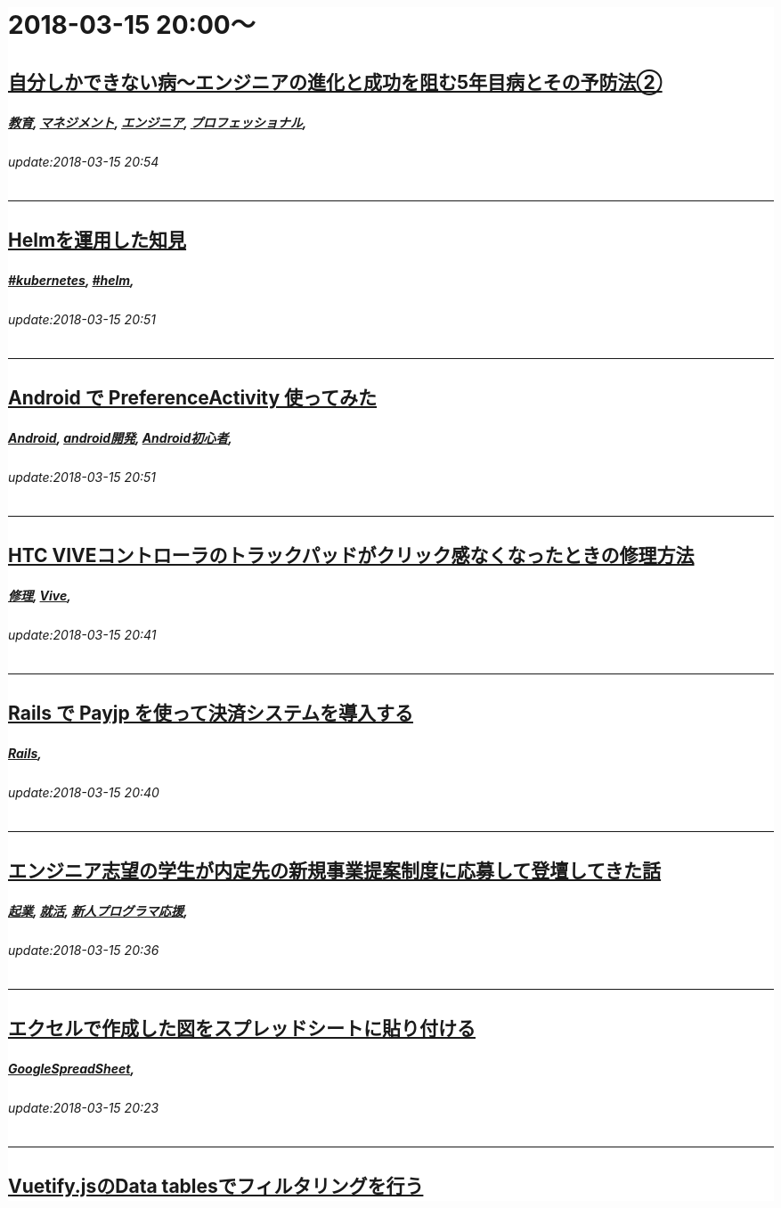 


# 2018-03-15 20:00～
## [自分しかできない病〜エンジニアの進化と成功を阻む5年目病とその予防法②](https://qiita.com/Akira-Isegawa/items/7c92c1aeb523ebf03f66)
##### [教育](https://qiita.com/tags/教育), [マネジメント](https://qiita.com/tags/マネジメント), [エンジニア](https://qiita.com/tags/エンジニア), [プロフェッショナル](https://qiita.com/tags/プロフェッショナル), 
###### update:2018-03-15 20:54
---
## [Helmを運用した知見](https://qiita.com/micolash/items/9e4e7de201439dc00a4e)
##### [#kubernetes](https://qiita.com/tags/#kubernetes), [#helm](https://qiita.com/tags/#helm), 
###### update:2018-03-15 20:51
---
## [Android で PreferenceActivity 使ってみた](https://qiita.com/negito6/items/58535e7b90c58fe0eb67)
##### [Android](https://qiita.com/tags/Android), [android開発](https://qiita.com/tags/android開発), [Android初心者](https://qiita.com/tags/Android初心者), 
###### update:2018-03-15 20:51
---
## [HTC VIVEコントローラのトラックパッドがクリック感なくなったときの修理方法](https://qiita.com/tomboyboy/items/2901f5359f39331e49fe)
##### [修理](https://qiita.com/tags/修理), [Vive](https://qiita.com/tags/Vive), 
###### update:2018-03-15 20:41
---
## [Rails で Payjp を使って決済システムを導入する](https://qiita.com/hirotakasasaki/items/794c920016ac7c33da74)
##### [Rails](https://qiita.com/tags/Rails), 
###### update:2018-03-15 20:40
---
## [エンジニア志望の学生が内定先の新規事業提案制度に応募して登壇してきた話](https://qiita.com/halspring/items/53f2b1b077373b0ac3a0)
##### [起業](https://qiita.com/tags/起業), [就活](https://qiita.com/tags/就活), [新人プログラマ応援](https://qiita.com/tags/新人プログラマ応援), 
###### update:2018-03-15 20:36
---
## [エクセルで作成した図をスプレッドシートに貼り付ける](https://qiita.com/meisei/items/5cb49001053d97a6fbe9)
##### [GoogleSpreadSheet](https://qiita.com/tags/GoogleSpreadSheet), 
###### update:2018-03-15 20:23
---
## [Vuetify.jsのData tablesでフィルタリングを行う](https://qiita.com/d-yosh/items/9299389b32c496a9b64c)